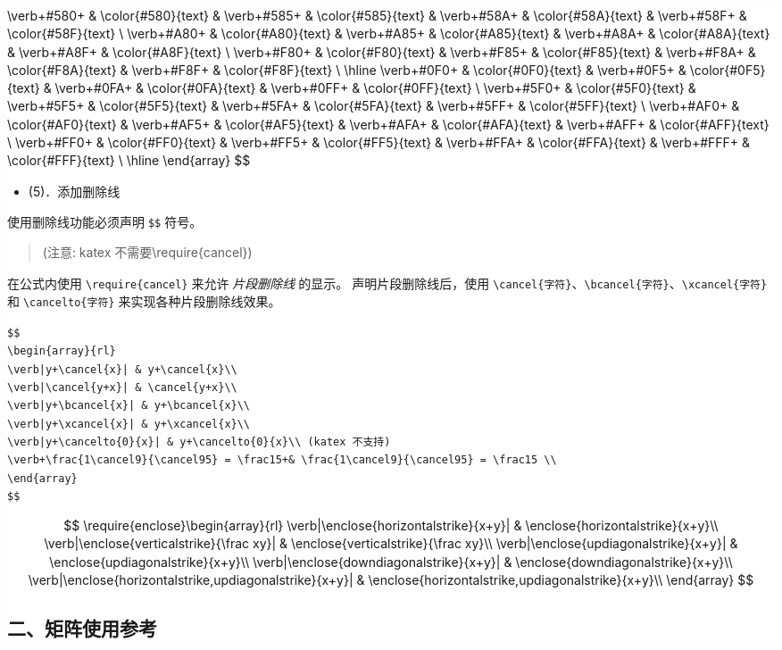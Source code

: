 \verb+#580+ & \color{#580}{text} & \verb+#585+ & \color{#585}{text} & \verb+#58A+ & \color{#58A}{text} & \verb+#58F+ & \color{#58F}{text}  \\
\verb+#A80+ & \color{#A80}{text} & \verb+#A85+ & \color{#A85}{text} & \verb+#A8A+ & \color{#A8A}{text} & \verb+#A8F+ & \color{#A8F}{text}  \\
\verb+#F80+ & \color{#F80}{text} & \verb+#F85+ & \color{#F85}{text} & \verb+#F8A+ & \color{#F8A}{text} & \verb+#F8F+ & \color{#F8F}{text}  \\
\hline
\verb+#0F0+ & \color{#0F0}{text} & \verb+#0F5+ & \color{#0F5}{text} & \verb+#0FA+ & \color{#0FA}{text} & \verb+#0FF+ & \color{#0FF}{text}  \\
\verb+#5F0+ & \color{#5F0}{text} & \verb+#5F5+ & \color{#5F5}{text} & \verb+#5FA+ & \color{#5FA}{text} & \verb+#5FF+ & \color{#5FF}{text}  \\
\verb+#AF0+ & \color{#AF0}{text} & \verb+#AF5+ & \color{#AF5}{text} & \verb+#AFA+ & \color{#AFA}{text} & \verb+#AFF+ & \color{#AFF}{text}  \\
\verb+#FF0+ & \color{#FF0}{text} & \verb+#FF5+ & \color{#FF5}{text} & \verb+#FFA+ & \color{#FFA}{text} & \verb+#FFF+ & \color{#FFF}{text}  \\
\hline
\end{array}
$$

+   (5)．添加删除线

使用删除线功能必须声明 `$$` 符号。

> (注意: katex 不需要\\require{cancel})

在公式内使用 `\require{cancel}` 来允许 *片段删除线* 的显示。 声明片段删除线后，使用 `\cancel{字符}`、`\bcancel{字符}`、`\xcancel{字符}` 和 `\cancelto{字符}` 来实现各种片段删除线效果。

```auto
$$
\begin{array}{rl}
\verb|y+\cancel{x}| & y+\cancel{x}\\
\verb|\cancel{y+x}| & \cancel{y+x}\\
\verb|y+\bcancel{x}| & y+\bcancel{x}\\
\verb|y+\xcancel{x}| & y+\xcancel{x}\\
\verb|y+\cancelto{0}{x}| & y+\cancelto{0}{x}\\ (katex 不支持)
\verb+\frac{1\cancel9}{\cancel95} = \frac15+& \frac{1\cancel9}{\cancel95} = \frac15 \\
\end{array}
$$
```

$$
\require{enclose}\begin{array}{rl}
\verb|\enclose{horizontalstrike}{x+y}| & \enclose{horizontalstrike}{x+y}\\
\verb|\enclose{verticalstrike}{\frac xy}| & \enclose{verticalstrike}{\frac xy}\\
\verb|\enclose{updiagonalstrike}{x+y}| & \enclose{updiagonalstrike}{x+y}\\
\verb|\enclose{downdiagonalstrike}{x+y}| & \enclose{downdiagonalstrike}{x+y}\\
\verb|\enclose{horizontalstrike,updiagonalstrike}{x+y}| & \enclose{horizontalstrike,updiagonalstrike}{x+y}\\
\end{array}
$$


## 二、矩阵使用参考
